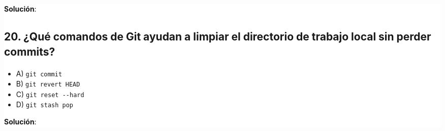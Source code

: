 
**Solución**:



## **20. ¿Qué comandos de Git ayudan a limpiar el directorio de trabajo local sin perder commits?**
- A) `git commit`  
- B) `git revert HEAD`  
- C) `git reset --hard`
- D) `git stash pop`  

**Solución**:

